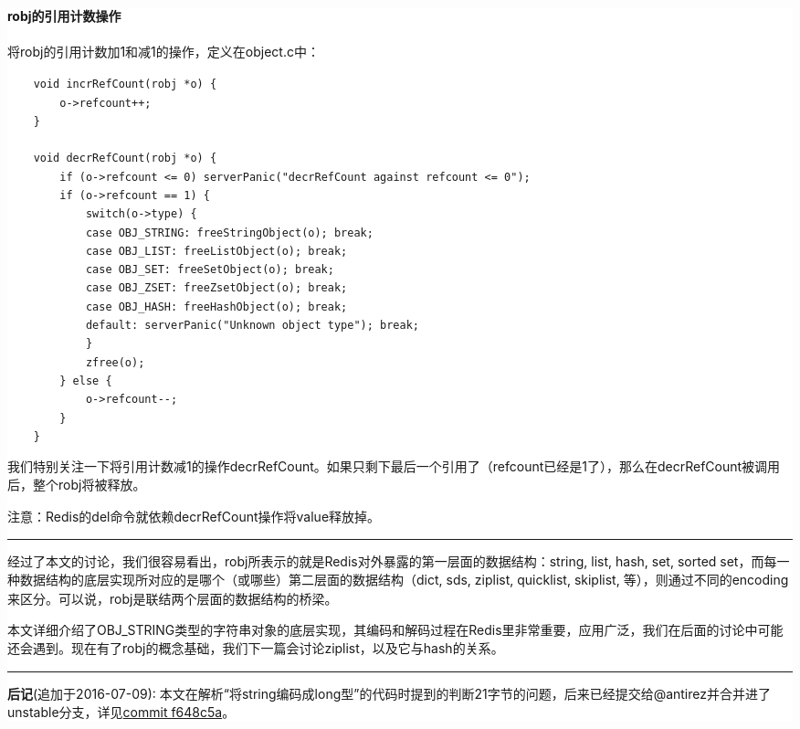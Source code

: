 
#### robj的引用计数操作

将robj的引用计数加1和减1的操作，定义在object.c中：

````
    void incrRefCount(robj *o) {
        o->refcount++;
    }
    
    void decrRefCount(robj *o) {
        if (o->refcount <= 0) serverPanic("decrRefCount against refcount <= 0");
        if (o->refcount == 1) {
            switch(o->type) {
            case OBJ_STRING: freeStringObject(o); break;
            case OBJ_LIST: freeListObject(o); break;
            case OBJ_SET: freeSetObject(o); break;
            case OBJ_ZSET: freeZsetObject(o); break;
            case OBJ_HASH: freeHashObject(o); break;
            default: serverPanic("Unknown object type"); break;
            }
            zfree(o);
        } else {
            o->refcount--;
        }
    }
````
我们特别关注一下将引用计数减1的操作decrRefCount。如果只剩下最后一个引用了（refcount已经是1了），那么在decrRefCount被调用后，整个robj将被释放。

注意：Redis的del命令就依赖decrRefCount操作将value释放掉。

* * *

经过了本文的讨论，我们很容易看出，robj所表示的就是Redis对外暴露的第一层面的数据结构：string, list, hash, set, sorted set，而每一种数据结构的底层实现所对应的是哪个（或哪些）第二层面的数据结构（dict, sds, ziplist, quicklist, skiplist, 等），则通过不同的encoding来区分。可以说，robj是联结两个层面的数据结构的桥梁。

本文详细介绍了OBJ_STRING类型的字符串对象的底层实现，其编码和解码过程在Redis里非常重要，应用广泛，我们在后面的讨论中可能还会遇到。现在有了robj的概念基础，我们下一篇会讨论ziplist，以及它与hash的关系。

* * *

**后记**(追加于2016-07-09): 本文在解析“将string编码成long型”的代码时提到的判断21字节的问题，后来已经提交给@antirez并合并进了unstable分支，详见[commit f648c5a](https://github.com/antirez/redis/commit/f648c5a70c802aeb60ee9773dfdcf7cf08a06357)。
